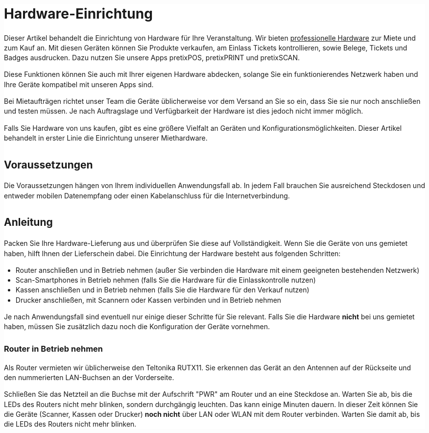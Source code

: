 # Hardware-Einrichtung 

Dieser Artikel behandelt die Einrichtung von Hardware für Ihre Veranstaltung. 
Wir bieten [professionelle Hardware](https://pretix.eu/about/de/hardware) zur Miete und zum Kauf an. 
Mit diesen Geräten können Sie Produkte verkaufen, am Einlass Tickets kontrollieren, sowie Belege, Tickets und Badges ausdrucken. 
Dazu nutzen Sie unsere Apps pretixPOS, pretixPRINT und pretixSCAN. 

Diese Funktionen können Sie auch mit Ihrer eigenen Hardware abdecken, solange Sie ein funktionierendes Netzwerk haben und Ihre Geräte kompatibel mit unseren Apps sind. 

Bei Mietaufträgen richtet unser Team die Geräte üblicherweise vor dem Versand an Sie so ein, dass Sie sie nur noch anschließen und testen müssen. 
Je nach Auftragslage und Verfügbarkeit der Hardware ist dies jedoch nicht immer möglich. 

Falls Sie Hardware von uns kaufen, gibt es eine größere Vielfalt an Geräten und Konfigurationsmöglichkeiten. 
Dieser Artikel behandelt in erster Linie die Einrichtung unserer Miethardware. 

## Voraussetzungen

Die Voraussetzungen hängen von Ihrem individuellen Anwendungsfall ab. 
In jedem Fall brauchen Sie ausreichend Steckdosen und entweder mobilen Datenempfang oder einen Kabelanschluss für die Internetverbindung. 

## Anleitung

Packen Sie Ihre Hardware-Lieferung aus und überprüfen Sie diese auf Vollständigkeit. 
Wenn Sie die Geräte von uns gemietet haben, hilft Ihnen der Lieferschein dabei. 
Die Einrichtung der Hardware besteht aus folgenden Schritten: 

 - Router anschließen und in Betrieb nehmen (außer Sie verbinden die Hardware mit einem geeigneten bestehenden Netzwerk)
 - Scan-Smartphones in Betrieb nehmen (falls Sie die Hardware für die Einlasskontrolle nutzen)
 - Kassen anschließen und in Betrieb nehmen (falls Sie die Hardware für den Verkauf nutzen)
 - Drucker anschließen, mit Scannern oder Kassen verbinden und in Betrieb nehmen

Je nach Anwendungsfall sind eventuell nur einige dieser Schritte für Sie relevant. 
Falls Sie die Hardware **nicht** bei uns gemietet haben, müssen Sie zusätzlich dazu noch die Konfiguration der Geräte vornehmen. 

### Router in Betrieb nehmen 

Als Router vermieten wir üblicherweise den Teltonika RUTX11. 
Sie erkennen das Gerät an den Antennen auf der Rückseite und den nummerierten LAN-Buchsen an der Vorderseite. 

Schließen Sie das Netzteil an die Buchse mit der Aufschrift "PWR" am Router und an eine Steckdose an. 
Warten Sie ab, bis die LEDs des Routers nicht mehr blinken, sondern durchgängig leuchten. 
Das kann einige Minuten dauern. 
In dieser Zeit können Sie die Geräte (Scanner, Kassen oder Drucker) **noch nicht** über LAN oder WLAN mit dem Router verbinden. 
Warten Sie damit ab, bis die LEDs des Routers nicht mehr blinken. 
